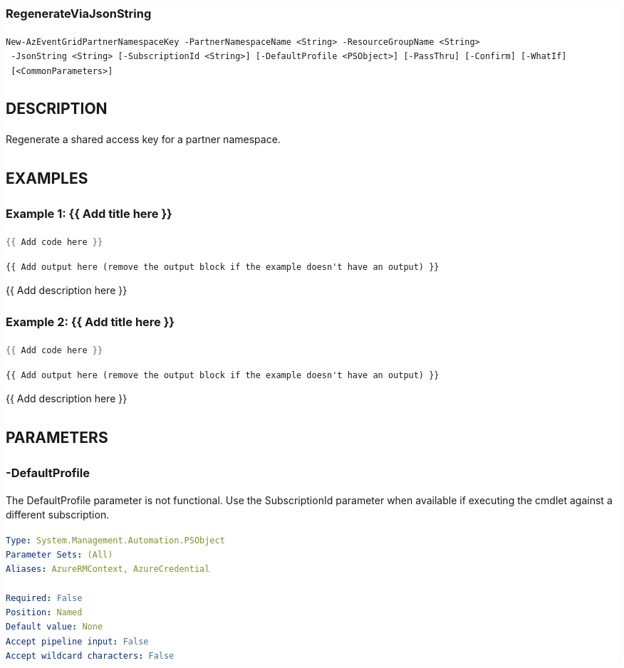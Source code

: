 ### RegenerateViaJsonString
```
New-AzEventGridPartnerNamespaceKey -PartnerNamespaceName <String> -ResourceGroupName <String>
 -JsonString <String> [-SubscriptionId <String>] [-DefaultProfile <PSObject>] [-PassThru] [-Confirm] [-WhatIf]
 [<CommonParameters>]
```

## DESCRIPTION
Regenerate a shared access key for a partner namespace.

## EXAMPLES

### Example 1: {{ Add title here }}
```powershell
{{ Add code here }}
```

```output
{{ Add output here (remove the output block if the example doesn't have an output) }}
```

{{ Add description here }}

### Example 2: {{ Add title here }}
```powershell
{{ Add code here }}
```

```output
{{ Add output here (remove the output block if the example doesn't have an output) }}
```

{{ Add description here }}

## PARAMETERS

### -DefaultProfile
The DefaultProfile parameter is not functional.
Use the SubscriptionId parameter when available if executing the cmdlet against a different subscription.

```yaml
Type: System.Management.Automation.PSObject
Parameter Sets: (All)
Aliases: AzureRMContext, AzureCredential

Required: False
Position: Named
Default value: None
Accept pipeline input: False
Accept wildcard characters: False
```
